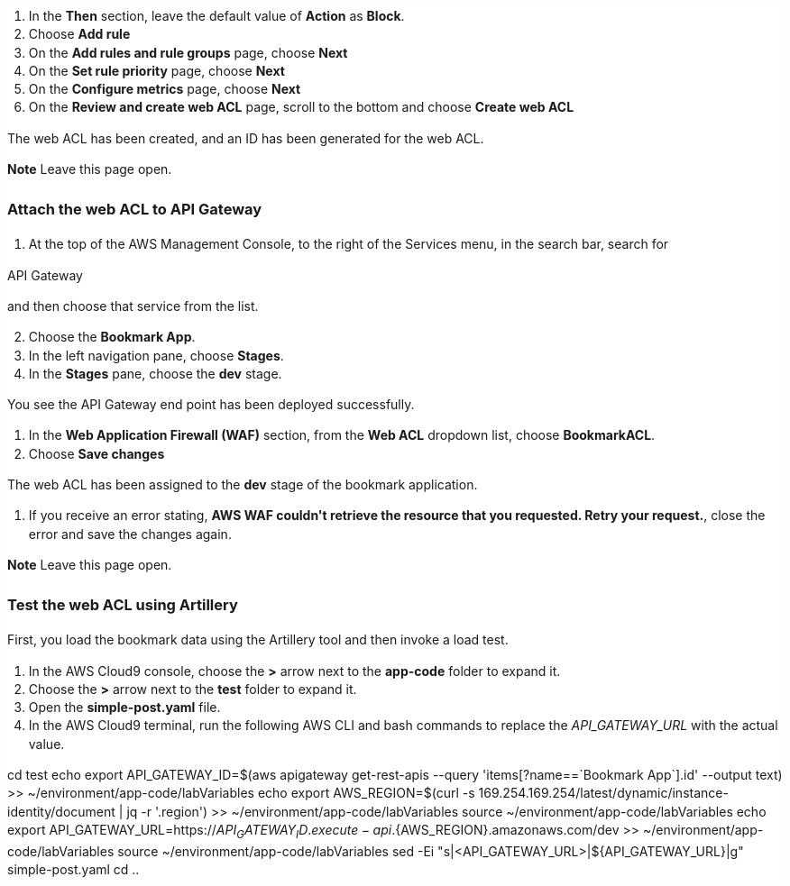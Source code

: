 
1.  In the **Then** section, leave the default value of **Action** as **Block**.
2.  Choose **Add rule**
3.  On the **Add rules and rule groups** page, choose **Next**
4.  On the **Set rule priority** page, choose **Next**
5.  On the **Configure metrics** page, choose **Next**
6.  On the **Review and create web ACL** page, scroll to the bottom and choose **Create web ACL**

The web ACL has been created, and an ID has been generated for the web ACL.

**Note** Leave this page open.

### Attach the web ACL to API Gateway

1.  At the top of the AWS Management Console, to the right of the Services menu, in the search bar, search for

API Gateway

and then choose that service from the list.

2.  Choose the **Bookmark App**.
3.  In the left navigation pane, choose **Stages**.
4.  In the **Stages** pane, choose the **dev** stage.

You see the API Gateway end point has been deployed successfully.

1.  In the **Web Application Firewall (WAF)** section, from the **Web ACL** dropdown list, choose **BookmarkACL**.
2.  Choose **Save changes**

The web ACL has been assigned to the **dev** stage of the bookmark application.

1.  If you receive an error stating, **AWS WAF couldn't retrieve the resource that you requested. Retry your request.**, close the error and save the changes again.

**Note** Leave this page open.

### Test the web ACL using Artillery

First, you load the bookmark data using the Artillery tool and then invoke a load test.

1.  In the AWS Cloud9 console, choose the **>** arrow next to the **app-code** folder to expand it.
2.  Choose the **>** arrow next to the **test** folder to expand it.
3.  Open the **simple-post.yaml** file.
4.  In the AWS Cloud9 terminal, run the following AWS CLI and bash commands to replace the *API_GATEWAY_URL* with the actual value.

cd test
echo export API_GATEWAY_ID=$(aws apigateway get-rest-apis --query 'items[?name==`Bookmark App`].id' --output text) >> ~/environment/app-code/labVariables
echo export AWS_REGION=$(curl -s 169.254.169.254/latest/dynamic/instance-identity/document | jq -r '.region') >> ~/environment/app-code/labVariables
source ~/environment/app-code/labVariables
echo export API_GATEWAY_URL=https://${API_GATEWAY_ID}.execute-api.${AWS_REGION}.amazonaws.com/dev >> ~/environment/app-code/labVariables
source ~/environment/app-code/labVariables
sed -Ei "s|<API_GATEWAY_URL>|${API_GATEWAY_URL}|g" simple-post.yaml
cd ..
